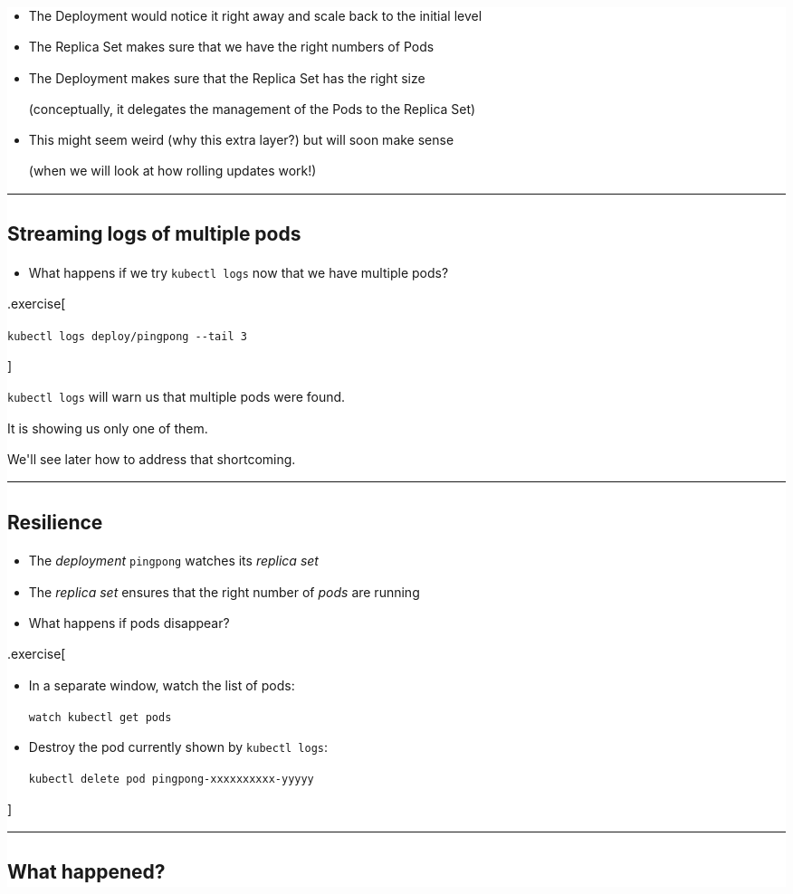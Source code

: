 - The Deployment would notice it right away and scale back to the initial level

- The Replica Set makes sure that we have the right numbers of Pods

- The Deployment makes sure that the Replica Set has the right size

  (conceptually, it delegates the management of the Pods to the Replica Set)

- This might seem weird (why this extra layer?) but will soon make sense

  (when we will look at how rolling updates work!)

---

## Streaming logs of multiple pods

- What happens if we try `kubectl logs` now that we have multiple pods?

.exercise[

  ```execute
  kubectl logs deploy/pingpong --tail 3
  ```

]

`kubectl logs` will warn us that multiple pods were found.

It is showing us only one of them.

We'll see later how to address that shortcoming.

---

## Resilience

- The *deployment* `pingpong` watches its *replica set*

- The *replica set* ensures that the right number of *pods* are running

- What happens if pods disappear?

.exercise[

- In a separate window, watch the list of pods:
  ```execute
  watch kubectl get pods
  ```



- Destroy the pod currently shown by `kubectl logs`:
  ```
  kubectl delete pod pingpong-xxxxxxxxxx-yyyyy
  ```



]

---

## What happened?
